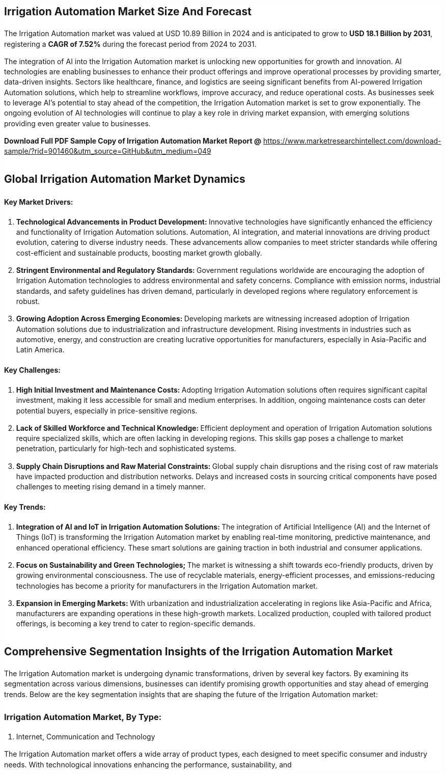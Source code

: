 <h2>Irrigation Automation Market Size And Forecast</h2><p>The Irrigation Automation market was valued at USD 10.89 Billion in 2024 and is anticipated to grow to <strong>USD 18.1 Billion by 2031</strong>, registering a <strong>CAGR of 7.52%</strong> during the forecast period from 2024 to 2031.</p><p>The integration of AI into the Irrigation Automation market is unlocking new opportunities for growth and innovation. AI technologies are enabling businesses to enhance their product offerings and improve operational processes by providing smarter, data-driven insights. Sectors like healthcare, finance, and logistics are seeing significant benefits from AI-powered Irrigation Automation solutions, which help to streamline workflows, improve accuracy, and reduce operational costs. As businesses seek to leverage AI’s potential to stay ahead of the competition, the Irrigation Automation market is set to grow exponentially. The ongoing evolution of AI technologies will continue to play a key role in driving market expansion, with emerging solutions providing even greater value to businesses.</p><p><strong>Download Full PDF Sample Copy of Irrigation Automation Market Report @</strong>&nbsp;<a href="https://www.marketresearchintellect.com/download-sample/?rid=901460&amp;utm_source=GitHub&amp;utm_medium=049">https://www.marketresearchintellect.com/download-sample/?rid=901460&amp;utm_source=GitHub&amp;utm_medium=049</a></p><h2>Global Irrigation Automation Market Dynamics</h2><h4><strong>Key Market Drivers:</strong></h4><ol><li><p><strong>Technological Advancements in Product Development:&nbsp;</strong>Innovative technologies have significantly enhanced the efficiency and functionality of Irrigation Automation solutions. Automation, AI integration, and material innovations are driving product evolution, catering to diverse industry needs. These advancements allow companies to meet stricter standards while offering cost-efficient and sustainable products, boosting market growth globally.</p></li><li><p><strong>Stringent Environmental and Regulatory Standards:&nbsp;</strong>Government regulations worldwide are encouraging the adoption of Irrigation Automation technologies to address environmental and safety concerns. Compliance with emission norms, industrial standards, and safety guidelines has driven demand, particularly in developed regions where regulatory enforcement is robust.</p></li><li><p><strong>Growing Adoption Across Emerging Economies:&nbsp;</strong>Developing markets are witnessing increased adoption of Irrigation Automation solutions due to industrialization and infrastructure development. Rising investments in industries such as automotive, energy, and construction are creating lucrative opportunities for manufacturers, especially in Asia-Pacific and Latin America.</p></li></ol><h4><strong>Key Challenges:</strong></h4><ol><li><p><strong>High Initial Investment and Maintenance Costs:&nbsp;</strong>Adopting Irrigation Automation solutions often requires significant capital investment, making it less accessible for small and medium enterprises. In addition, ongoing maintenance costs can deter potential buyers, especially in price-sensitive regions.</p></li><li><p><strong>Lack of Skilled Workforce and Technical Knowledge:&nbsp;</strong>Efficient deployment and operation of Irrigation Automation solutions require specialized skills, which are often lacking in developing regions. This skills gap poses a challenge to market penetration, particularly for high-tech and sophisticated systems.</p></li><li><p><strong>Supply Chain Disruptions and Raw Material Constraints:&nbsp;</strong>Global supply chain disruptions and the rising cost of raw materials have impacted production and distribution networks. Delays and increased costs in sourcing critical components have posed challenges to meeting rising demand in a timely manner.</p></li></ol><h4><strong>Key Trends:</strong></h4><ol><li><p><strong>Integration of AI and IoT in Irrigation Automation Solutions:&nbsp;</strong>The integration of Artificial Intelligence (AI) and the Internet of Things (IoT) is transforming the Irrigation Automation market by enabling real-time monitoring, predictive maintenance, and enhanced operational efficiency. These smart solutions are gaining traction in both industrial and consumer applications.</p></li><li><p><strong>Focus on Sustainability and Green Technologies;&nbsp;</strong>The market is witnessing a shift towards eco-friendly products, driven by growing environmental consciousness. The use of recyclable materials, energy-efficient processes, and emissions-reducing technologies has become a priority for manufacturers in the Irrigation Automation market.</p></li><li><p><strong>Expansion in Emerging Markets:&nbsp;</strong>With urbanization and industrialization accelerating in regions like Asia-Pacific and Africa, manufacturers are expanding operations in these high-growth markets. Localized production, coupled with tailored product offerings, is becoming a key trend to cater to region-specific demands.</p></li></ol><div class="article-main__content" data-test-id="publishing-text-block"><h2>Comprehensive Segmentation Insights of the Irrigation Automation Market</h2><p>The Irrigation Automation market is undergoing dynamic transformations, driven by several key factors. By examining its segmentation across various dimensions, businesses can identify promising growth opportunities and stay ahead of emerging trends. Below are the key segmentation insights that are shaping the future of the Irrigation Automation market:</p><h3><strong>Irrigation Automation Market, By Type:<br /></strong></h3><ol><li>Internet, Communication and Technology</li></ol><p>The Irrigation Automation market offers a wide array of product types, each designed to meet specific consumer and industry needs. With technological innovations enhancing the performance, sustainability, and